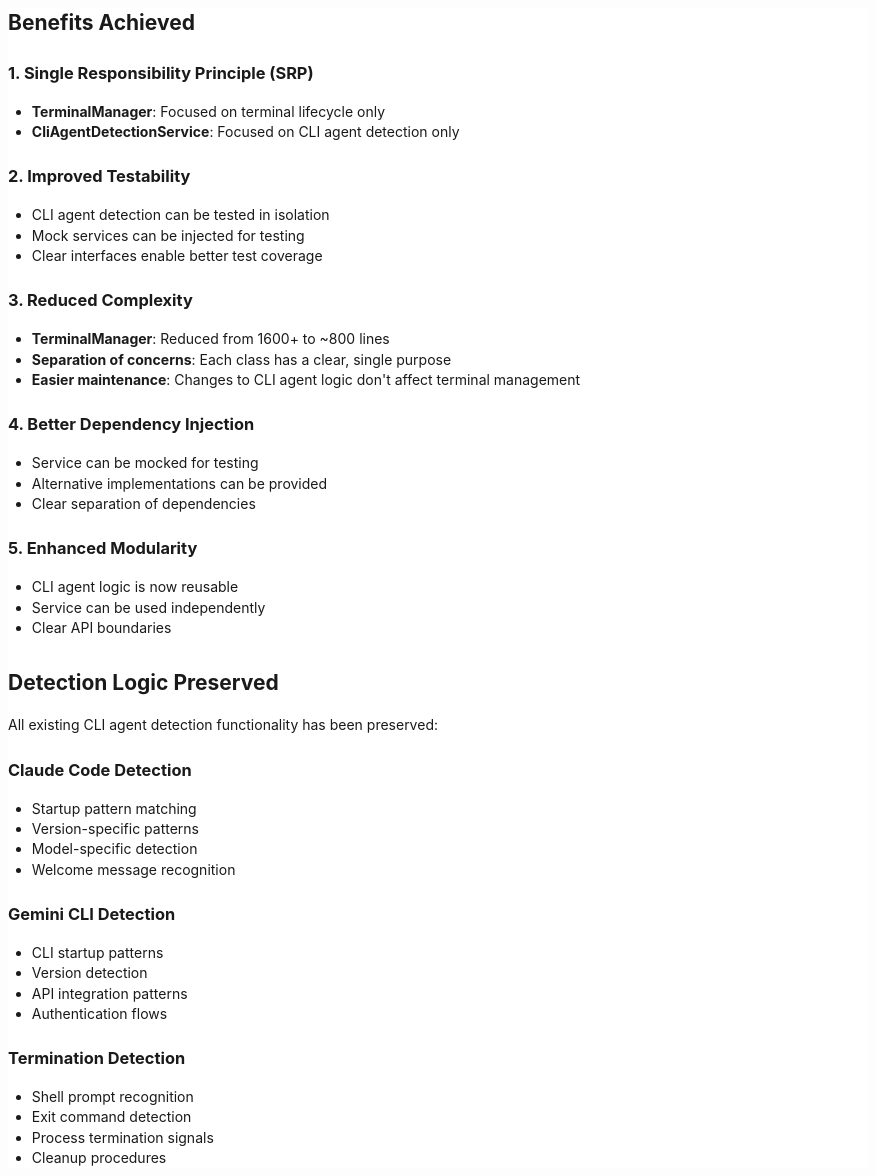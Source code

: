 ## Benefits Achieved

### 1. Single Responsibility Principle (SRP)
- **TerminalManager**: Focused on terminal lifecycle only
- **CliAgentDetectionService**: Focused on CLI agent detection only

### 2. Improved Testability
- CLI agent detection can be tested in isolation
- Mock services can be injected for testing
- Clear interfaces enable better test coverage

### 3. Reduced Complexity
- **TerminalManager**: Reduced from 1600+ to ~800 lines
- **Separation of concerns**: Each class has a clear, single purpose
- **Easier maintenance**: Changes to CLI agent logic don't affect terminal management

### 4. Better Dependency Injection
- Service can be mocked for testing
- Alternative implementations can be provided
- Clear separation of dependencies

### 5. Enhanced Modularity
- CLI agent logic is now reusable
- Service can be used independently
- Clear API boundaries

## Detection Logic Preserved

All existing CLI agent detection functionality has been preserved:

### Claude Code Detection
- Startup pattern matching
- Version-specific patterns
- Model-specific detection
- Welcome message recognition

### Gemini CLI Detection  
- CLI startup patterns
- Version detection
- API integration patterns
- Authentication flows

### Termination Detection
- Shell prompt recognition
- Exit command detection
- Process termination signals
- Cleanup procedures

